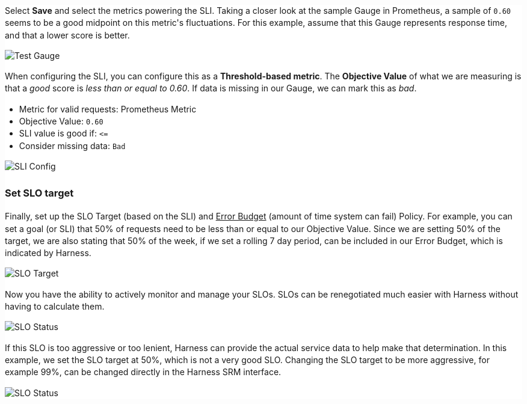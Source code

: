 Select **Save** and select the metrics powering the SLI. Taking a closer look at the sample Gauge in Prometheus, a sample of `0.60` seems to be a good midpoint on this metric's fluctuations. For this example, assume that this Gauge represents response time, and that a lower score is better.

![Test Gauge](./static/first-slo-tutorial/test_gauge.png)

When configuring the SLI, you can configure this as a **Threshold-based metric**. The **Objective Value** of what we are measuring is that a *good* score is *less than or equal to 0.60*. If data is missing in our Gauge, we can mark this as *bad*.

- Metric for valid requests: Prometheus Metric
- Objective Value: `0.60`
- SLI value is good if: `<=`
- Consider missing data: `Bad`

![SLI Config](./static/first-slo-tutorial/sli_config.png)

### Set SLO target

Finally, set up the SLO Target (based on the SLI) and [Error Budget](https://www.atlassian.com/incident-management/kpis/error-budget) (amount of time system can fail) Policy. For example, you can set a goal (or SLI) that 50% of requests need to be less than or equal to our Objective Value. Since we are setting 50% of the target, we are also stating that 50% of the week, if we set a rolling 7 day period, can be included in our Error Budget, which is indicated by Harness.

![SLO Target](./static/first-slo-tutorial/slo_target.png)

Now you have the ability to actively monitor and manage your SLOs. SLOs can be renegotiated much easier with Harness without having to calculate them.

![SLO Status](./static/first-slo-tutorial/slo_status.png)

If this SLO is too aggressive or too lenient, Harness can provide the actual service data to help make that determination. In this example, we set the SLO target at 50%, which is not a very good SLO. Changing the SLO target to be more aggressive, for example 99%, can be changed directly in the Harness SRM interface.

![SLO Status](./static/first-slo-tutorial/change_slo.png)
